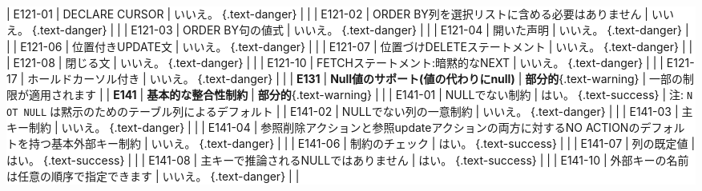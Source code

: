 | E121-01    | DECLARE CURSOR                                                                                    | いいえ。 {.text-danger}     |                                                                                                                                                                                        |
| E121-02    | ORDER BY列を選択リストに含める必要はありません                                                    | いいえ。 {.text-danger}     |                                                                                                                                                                                        |
| E121-03    | ORDER BY句の値式                                                                                  | いいえ。 {.text-danger}     |                                                                                                                                                                                        |
| E121-04    | 開いた声明                                                                                        | いいえ。 {.text-danger}     |                                                                                                                                                                                        |
| E121-06    | 位置付きUPDATE文                                                                                  | いいえ。 {.text-danger}     |                                                                                                                                                                                        |
| E121-07    | 位置づけDELETEステートメント                                                                      | いいえ。 {.text-danger}     |                                                                                                                                                                                        |
| E121-08    | 閉じる文                                                                                          | いいえ。 {.text-danger}     |                                                                                                                                                                                        |
| E121-10    | FETCHステートメント:暗黙的なNEXT                                                                  | いいえ。 {.text-danger}     |                                                                                                                                                                                        |
| E121-17    | ホールドカーソル付き                                                                              | いいえ。 {.text-danger}     |                                                                                                                                                                                        |
| **E131**   | **Null値のサポート(値の代わりにnull)**                                                            | **部分的**{.text-warning}  | 一部の制限が適用されます                                                                                                                                                               |
| **E141**   | **基本的な整合性制約**                                                                            | **部分的**{.text-warning}  |                                                                                                                                                                                        |
| E141-01    | NULLでない制約                                                                                    | はい。 {.text-success}      | 注: `NOT NULL` は黙示のためのテーブル列によるデフォルト                                                                                                                                |
| E141-02    | NULLでない列の一意制約                                                                            | いいえ。 {.text-danger}     |                                                                                                                                                                                        |
| E141-03    | 主キー制約                                                                                        | いいえ。 {.text-danger}     |                                                                                                                                                                                        |
| E141-04    | 参照削除アクションと参照updateアクションの両方に対するNO ACTIONのデフォルトを持つ基本外部キー制約 | いいえ。 {.text-danger}     |                                                                                                                                                                                        |
| E141-06    | 制約のチェック                                                                                    | はい。 {.text-success}      |                                                                                                                                                                                        |
| E141-07    | 列の既定値                                                                                        | はい。 {.text-success}      |                                                                                                                                                                                        |
| E141-08    | 主キーで推論されるNULLではありません                                                              | はい。 {.text-success}      |                                                                                                                                                                                        |
| E141-10    | 外部キーの名前は任意の順序で指定できます                                                          | いいえ。 {.text-danger}     |                                                                                                                                                                                        |